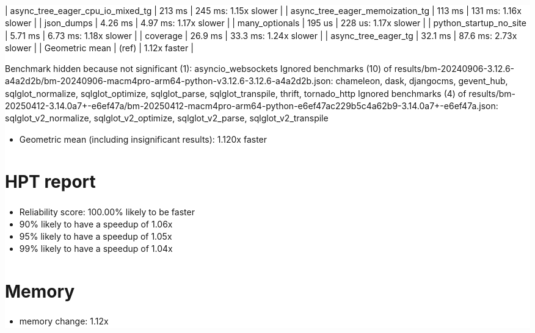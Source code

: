 | async_tree_eager_cpu_io_mixed_tg | 213 ms                                                   | 245 ms: 1.15x slower                                                     |
| async_tree_eager_memoization_tg  | 113 ms                                                   | 131 ms: 1.16x slower                                                     |
| json_dumps                       | 4.26 ms                                                  | 4.97 ms: 1.17x slower                                                    |
| many_optionals                   | 195 us                                                   | 228 us: 1.17x slower                                                     |
| python_startup_no_site           | 5.71 ms                                                  | 6.73 ms: 1.18x slower                                                    |
| coverage                         | 26.9 ms                                                  | 33.3 ms: 1.24x slower                                                    |
| async_tree_eager_tg              | 32.1 ms                                                  | 87.6 ms: 2.73x slower                                                    |
| Geometric mean                   | (ref)                                                    | 1.12x faster                                                             |

Benchmark hidden because not significant (1): asyncio_websockets
Ignored benchmarks (10) of results/bm-20240906-3.12.6-a4a2d2b/bm-20240906-macm4pro-arm64-python-v3.12.6-3.12.6-a4a2d2b.json: chameleon, dask, djangocms, gevent_hub, sqlglot_normalize, sqlglot_optimize, sqlglot_parse, sqlglot_transpile, thrift, tornado_http
Ignored benchmarks (4) of results/bm-20250412-3.14.0a7+-e6ef47a/bm-20250412-macm4pro-arm64-python-e6ef47ac229b5c4a62b9-3.14.0a7+-e6ef47a.json: sqlglot_v2_normalize, sqlglot_v2_optimize, sqlglot_v2_parse, sqlglot_v2_transpile

- Geometric mean (including insignificant results): 1.120x faster

# HPT report

- Reliability score: 100.00% likely to be faster
- 90% likely to have a speedup of 1.06x
- 95% likely to have a speedup of 1.05x
- 99% likely to have a speedup of 1.04x

# Memory
- memory change: 1.12x